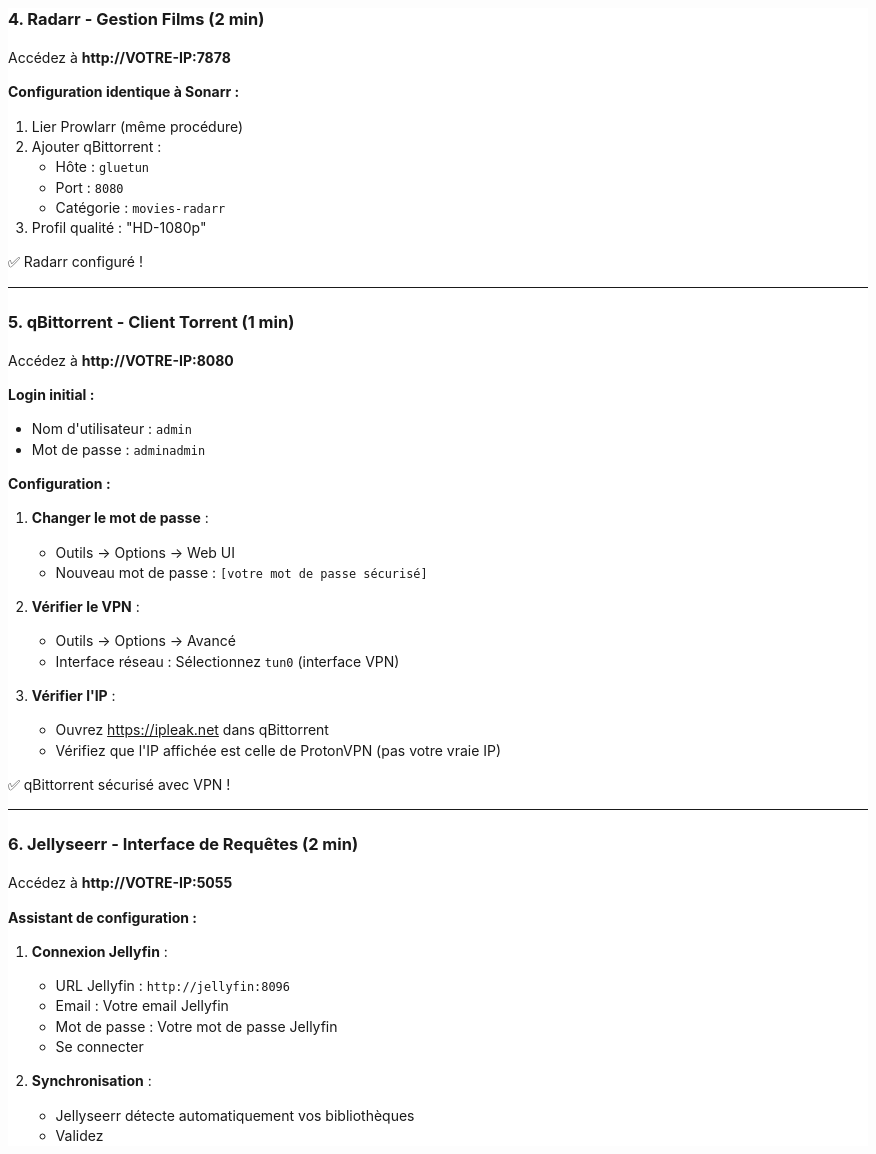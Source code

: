 
### 4. Radarr - Gestion Films (2 min)

Accédez à **http://VOTRE-IP:7878**

**Configuration identique à Sonarr :**

1. Lier Prowlarr (même procédure)
2. Ajouter qBittorrent :
   - Hôte : `gluetun`
   - Port : `8080`
   - Catégorie : `movies-radarr`
3. Profil qualité : "HD-1080p"

✅ Radarr configuré !

---

### 5. qBittorrent - Client Torrent (1 min)

Accédez à **http://VOTRE-IP:8080**

**Login initial :**
- Nom d'utilisateur : `admin`
- Mot de passe : `adminadmin`

**Configuration :**

1. **Changer le mot de passe** :
   - Outils → Options → Web UI
   - Nouveau mot de passe : `[votre mot de passe sécurisé]`

2. **Vérifier le VPN** :
   - Outils → Options → Avancé
   - Interface réseau : Sélectionnez `tun0` (interface VPN)

3. **Vérifier l'IP** :
   - Ouvrez https://ipleak.net dans qBittorrent
   - Vérifiez que l'IP affichée est celle de ProtonVPN (pas votre vraie IP)

✅ qBittorrent sécurisé avec VPN !

---

### 6. Jellyseerr - Interface de Requêtes (2 min)

Accédez à **http://VOTRE-IP:5055**

**Assistant de configuration :**

1. **Connexion Jellyfin** :
   - URL Jellyfin : `http://jellyfin:8096`
   - Email : Votre email Jellyfin
   - Mot de passe : Votre mot de passe Jellyfin
   - Se connecter

2. **Synchronisation** :
   - Jellyseerr détecte automatiquement vos bibliothèques
   - Validez
